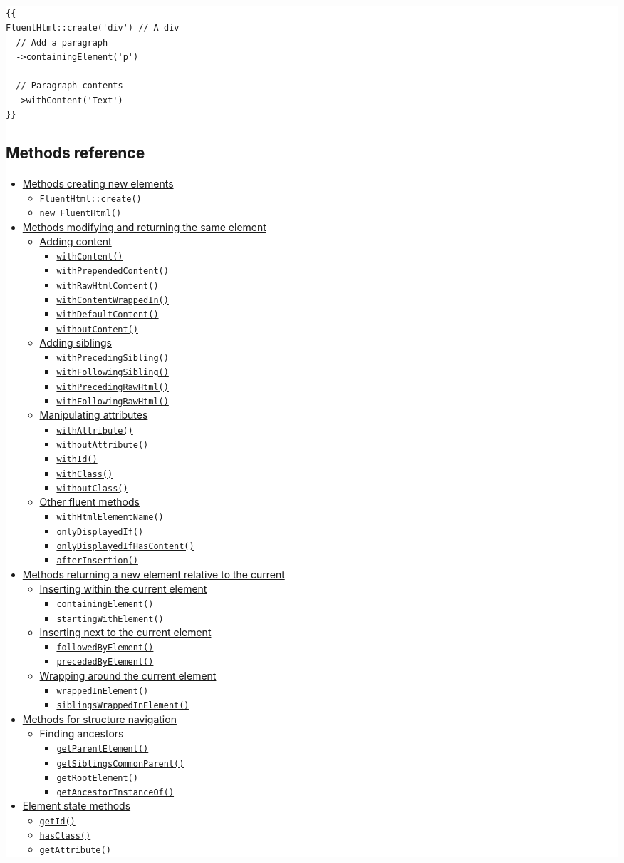 ```
{{
FluentHtml::create('div') // A div
  // Add a paragraph
  ->containingElement('p')
  
  // Paragraph contents
  ->withContent('Text')
}}
```

## Methods reference
* [Methods creating new elements](#methods-creating-new-elements)
    - `FluentHtml::create()`
    - `new FluentHtml()`
* [Methods modifying and returning the same element](#methods-modifying-and-returning-the-same-element)
    - [Adding content](#adding-content)
        * [`withContent()`](#withcontenthtml_contents)
        * [`withPrependedContent()`](#withprependedcontenthtml_contents)
        * [`withRawHtmlContent()`](#withrawhtmlcontentraw_html_content)
        * [`withContentWrappedIn()`](#withcontentwrappedinhtml_contents-wrapping_html_element_name-wrapping_tag_attributes--)
        * [`withDefaultContent()`](#withdefaultcontenthtml_contents)
        * [`withoutContent()`](#withoutcontenthtml_contents)
    - [Adding siblings](#adding-siblings)
        * [`withPrecedingSibling()`](#withprecedingsiblinghtml_siblings)
        * [`withFollowingSibling()`](#withfollowingsiblinghtml_siblings)
        * [`withPrecedingRawHtml()`](#withprecedingrawhtmlraw_html_sibling)
        * [`withFollowingRawHtml()`](#withfollowingrawhtmlraw_html_sibling)
    - [Manipulating attributes](#manipulating-attributes)
        * [`withAttribute()`](#withattributeattributes-value--true)
        * [`withoutAttribute()`](#withoutattributeattributes)
        * [`withId()`](#withiddesired_id)
        * [`withClass()`](#withclassclasses)
        * [`withoutClass()`](#withoutclassclasses)
    - [Other fluent methods](#other-fluent-methods)
        * [`withHtmlElementName()`](#withhtmlelementnamehtml_element_name)
        * [`onlyDisplayedIf()`](#onlydisplayedifcondition)
        * [`onlyDisplayedIfHasContent()`](#onlydisplayedifhascontent)
        * [`afterInsertion()`](#afterinsertioncallback)
* [Methods returning a new element relative to the current](#methods-returning-a-new-element-relative-to-the-current)
    - [Inserting within the current element](#inserting-within-the-current-element)
        * [`containingElement()`](#containingelementhtml_element_name--null-tag_contents---tag_attributes--)
        * [`startingWithElement()`](#startingwithelementhtml_element_name-tag_contents---tag_attributes--)
    - [Inserting next to the current element](#inserting-next-to-the-current-element)
        * [`followedByElement()`](#followedbyelementhtml_element_name-tag_contents---tag_attributes--)
        * [`precededByElement()`](#precededbyelementhtml_element_name-tag_contents---tag_attributes--)
    - [Wrapping around the current element](#wrapping-around-the-current-element)
        * [`wrappedInElement()`](#wrappedinelementhtml_element_name--null-tag_attributes--)
        * [`siblingsWrappedInElement()`](#siblingswrappedinelementhtml_element_name-tag_attributes--)
* [Methods for structure navigation](#methods-for-structure-navigation)
    - Finding ancestors
        * [`getParentElement()`](#getparentelement)
        * [`getSiblingsCommonParent()`](#getsiblingscommonparent)
        * [`getRootElement()`](#getrootelement)
        * [`getAncestorInstanceOf()`](#getAncestorInstanceOf)
* [Element state methods](#element-state-methods)
    * [`getId()`](#getiddesired_id--null)
    * [`hasClass()`](#hasclassclass)
    * [`getAttribute()`](#getattributeattribute)
